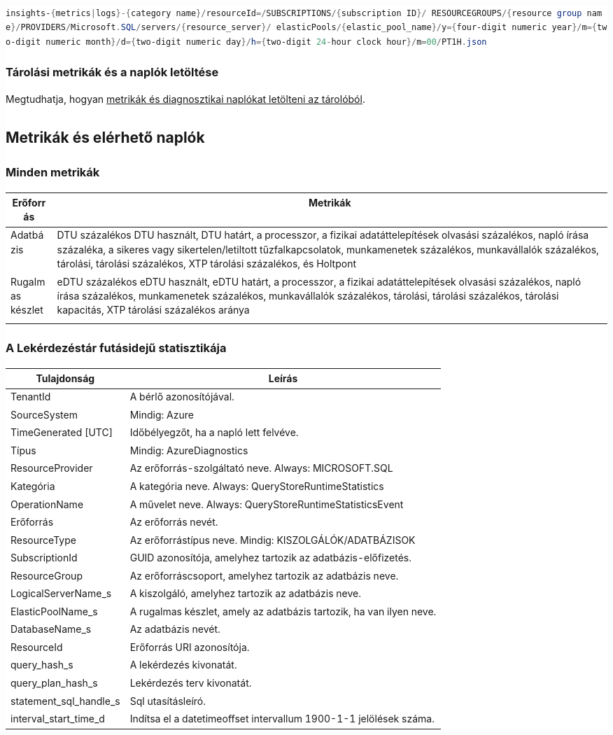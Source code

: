```powershell
insights-{metrics|logs}-{category name}/resourceId=/SUBSCRIPTIONS/{subscription ID}/ RESOURCEGROUPS/{resource group name}/PROVIDERS/Microsoft.SQL/servers/{resource_server}/ elasticPools/{elastic_pool_name}/y={four-digit numeric year}/m={two-digit numeric month}/d={two-digit numeric day}/h={two-digit 24-hour clock hour}/m=00/PT1H.json
```

### <a name="download-metrics-and-logs-from-storage"></a>Tárolási metrikák és a naplók letöltése

Megtudhatja, hogyan [metrikák és diagnosztikai naplókat letölteni az tárolóból](../storage/blobs/storage-dotnet-how-to-use-blobs.md#download-blobs).

## <a name="metrics-and-logs-available"></a>Metrikák és elérhető naplók

### <a name="all-metrics"></a>Minden metrikák

|**Erőforrás**|**Metrikák**|
|---|---|
|Adatbázis|DTU százalékos DTU használt, DTU határt, a processzor, a fizikai adatáttelepítések olvasási százalékos, napló írása százaléka, a sikeres vagy sikertelen/letiltott tűzfalkapcsolatok, munkamenetek százalékos, munkavállalók százalékos, tárolási, tárolási százalékos, XTP tárolási százalékos, és Holtpont |
|Rugalmas készlet|eDTU százalékos eDTU használt, eDTU határt, a processzor, a fizikai adatáttelepítések olvasási százalékos, napló írása százalékos, munkamenetek százalékos, munkavállalók százalékos, tárolási, tárolási százalékos, tárolási kapacitás, XTP tárolási százalékos aránya |
|||

### <a name="query-store-runtime-statistics"></a>A Lekérdezéstár futásidejű statisztikája

|Tulajdonság|Leírás|
|---|---|
|TenantId|A bérlő azonosítójával.|
|SourceSystem|Mindig: Azure|
|TimeGenerated [UTC]|Időbélyegzőt, ha a napló lett felvéve.|
|Típus|Mindig: AzureDiagnostics|
|ResourceProvider|Az erőforrás-szolgáltató neve. Always: MICROSOFT.SQL|
|Kategória|A kategória neve. Always: QueryStoreRuntimeStatistics|
|OperationName|A művelet neve. Always: QueryStoreRuntimeStatisticsEvent|
|Erőforrás|Az erőforrás nevét.|
|ResourceType|Az erőforrástípus neve. Mindig: KISZOLGÁLÓK/ADATBÁZISOK|
|SubscriptionId|GUID azonosítója, amelyhez tartozik az adatbázis-előfizetés.|
|ResourceGroup|Az erőforráscsoport, amelyhez tartozik az adatbázis neve.|
|LogicalServerName_s|A kiszolgáló, amelyhez tartozik az adatbázis neve.|
|ElasticPoolName_s|A rugalmas készlet, amely az adatbázis tartozik, ha van ilyen neve.|
|DatabaseName_s|Az adatbázis nevét.|
|ResourceId|Erőforrás URI azonosítója.|
|query_hash_s|A lekérdezés kivonatát.|
|query_plan_hash_s|Lekérdezés terv kivonatát.|
|statement_sql_handle_s|Sql utasításleíró.|
|interval_start_time_d|Indítsa el a datetimeoffset intervallum 1900-1-1 jelölések száma.|